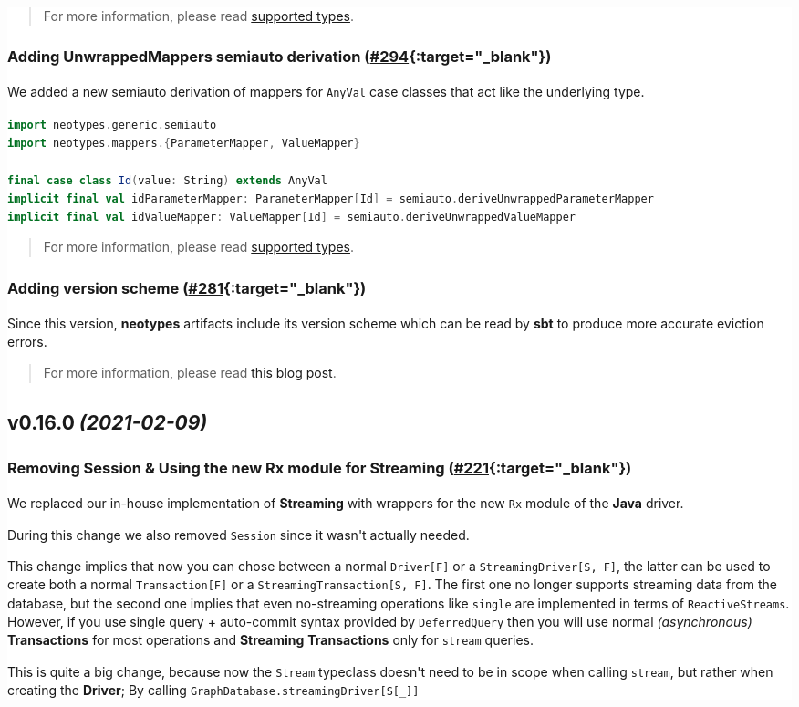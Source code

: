 > For more information, please read [supported types](types).

### Adding UnwrappedMappers semiauto derivation ([#294](https://github.com/neotypes/neotypes/pull/294){:target="_blank"})

We added a new semiauto derivation of mappers for
`AnyVal` case classes that act like the underlying type.

```scala
import neotypes.generic.semiauto
import neotypes.mappers.{ParameterMapper, ValueMapper}

final case class Id(value: String) extends AnyVal
implicit final val idParameterMapper: ParameterMapper[Id] = semiauto.deriveUnwrappedParameterMapper
implicit final val idValueMapper: ValueMapper[Id] = semiauto.deriveUnwrappedValueMapper
```

> For more information, please read [supported types](types).

### Adding version scheme ([#281](https://github.com/neotypes/neotypes/pull/281){:target="_blank"})

Since this version, **neotypes** artifacts include its version scheme
which can be read by **sbt** to produce more accurate eviction errors.

> For more information, please read [this blog post](https://scala-lang.org/blog/2021/02/16/preventing-version-conflicts-with-versionscheme.html).

## v0.16.0 _(2021-02-09)_

### Removing Session & Using the new Rx module for Streaming ([#221](https://github.com/neotypes/neotypes/pull/221){:target="_blank"})

We replaced our in-house implementation of **Streaming**
with wrappers for the new `Rx` module of the **Java** driver.

During this change we also removed `Session` since it wasn't actually needed.

This change implies that now you can chose between a
normal `Driver[F]` or a `StreamingDriver[S, F]`,
the latter can be used to create both a
normal `Transaction[F]` or a `StreamingTransaction[S, F]`.
The first one no longer supports streaming data from the database,
but the second one implies that even no-streaming operations like `single`
are implemented in terms of `ReactiveStreams`.<br>
However, if you use single query + auto-commit syntax
provided by `DeferredQuery` then you will use normal _(asynchronous)_
**Transactions** for most operations and **Streaming**
**Transactions** only for `stream` queries.

This is quite a big change, because now the `Stream` typeclass
doesn't need to be in scope when calling `stream`,
but rather when creating the **Driver**;
By calling `GraphDatabase.streamingDriver[S[_]]`
